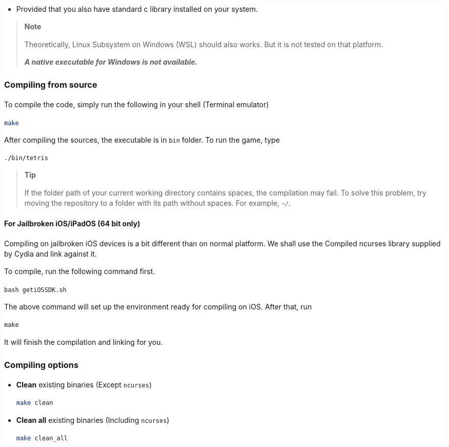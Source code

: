    - Provided that you also have standard c library installed on your system.

   > **Note**
   >
   > Theoretically, Linux Subsystem on Windows (WSL) should also works. 
   > But it is not tested on that platform.
   >
   > ***A native executable for Windows is not available.***

### Compiling from source

To compile the code, simply run the following in your shell (Terminal emulator)

```sh
make
```

After compiling the sources, the executable is in `bin` folder. To run the game, type

```sh
./bin/tetris
```

> **Tip**
>
> If the folder path of your current working directory contains spaces, the compilation may fail.
> To solve this problem, try moving the repository to a folder with its path without spaces. For example, `~/`.

#### For Jailbroken iOS/iPadOS (64 bit only)

Compiling on jailbroken iOS devices is a bit different than on normal platform. We shall use the Compiled ncurses library supplied by Cydia and link against it.

To compile, run the following command first.

```shell
bash getiOSSDK.sh
```

The above command will set up the environment ready for compiling on iOS. After that, run

```shell
make
```

It will finish the compilation and linking for you.

### Compiling options

- **Clean** existing binaries (Except `ncurses`)

  ```sh
  make clean
  ```

- **Clean all** existing binaries (Including `ncurses`)

  ```sh
  make clean_all
  ```
  